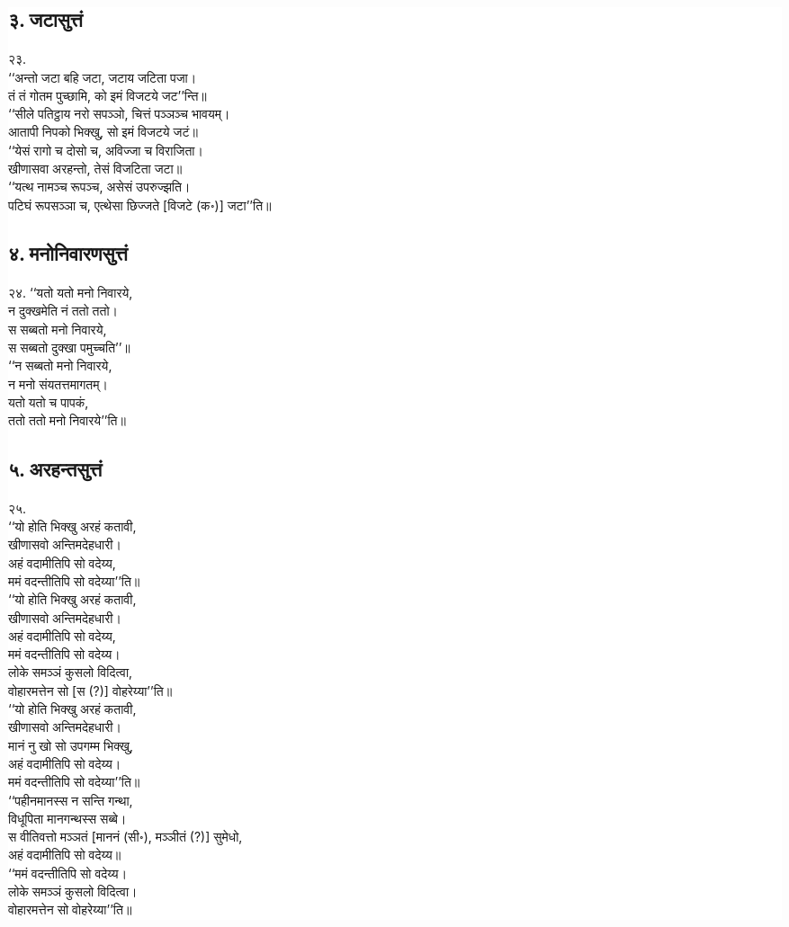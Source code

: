 
## ३. जटासुत्तं

२३.  
‘‘अन्तो जटा बहि जटा, जटाय जटिता पजा।  
तं तं गोतम पुच्छामि, को इमं विजटये जट’’न्ति॥  
‘‘सीले पतिट्ठाय नरो सपञ्ञो, चित्तं पञ्ञञ्च भावयम्।  
आतापी निपको भिक्खु, सो इमं विजटये जटं॥  
‘‘येसं रागो च दोसो च, अविज्जा च विराजिता।  
खीणासवा अरहन्तो, तेसं विजटिता जटा॥  
‘‘यत्थ नामञ्च रूपञ्च, असेसं उपरुज्झति।  
पटिघं रूपसञ्ञा च, एत्थेसा छिज्जते [विजटे (क॰)] जटा’’ति॥  


## ४. मनोनिवारणसुत्तं

२४. ‘‘यतो यतो मनो निवारये,  
न दुक्खमेति नं ततो ततो।  
स सब्बतो मनो निवारये,  
स सब्बतो दुक्खा पमुच्चति’’॥  
‘‘न सब्बतो मनो निवारये,  
न मनो संयतत्तमागतम्।  
यतो यतो च पापकं,  
ततो ततो मनो निवारये’’ति॥  


## ५. अरहन्तसुत्तं

२५.  
‘‘यो होति भिक्खु अरहं कतावी,  
खीणासवो अन्तिमदेहधारी।  
अहं वदामीतिपि सो वदेय्य,  
ममं वदन्तीतिपि सो वदेय्या’’ति॥  
‘‘यो होति भिक्खु अरहं कतावी,  
खीणासवो अन्तिमदेहधारी।  
अहं वदामीतिपि सो वदेय्य,  
ममं वदन्तीतिपि सो वदेय्य।  
लोके समञ्ञं कुसलो विदित्वा,  
वोहारमत्तेन सो [स (?)] वोहरेय्या’’ति॥  
‘‘यो होति भिक्खु अरहं कतावी,  
खीणासवो अन्तिमदेहधारी।  
मानं नु खो सो उपगम्म भिक्खु,  
अहं वदामीतिपि सो वदेय्य।  
ममं वदन्तीतिपि सो वदेय्या’’ति॥  
‘‘पहीनमानस्स न सन्ति गन्था,  
विधूपिता मानगन्थस्स सब्बे।  
स वीतिवत्तो मञ्ञतं [माननं (सी॰), मञ्ञीतं (?)] सुमेधो,  
अहं वदामीतिपि सो वदेय्य॥  
‘‘ममं वदन्तीतिपि सो वदेय्य।  
लोके समञ्ञं कुसलो विदित्वा।  
वोहारमत्तेन सो वोहरेय्या’’ति॥  
